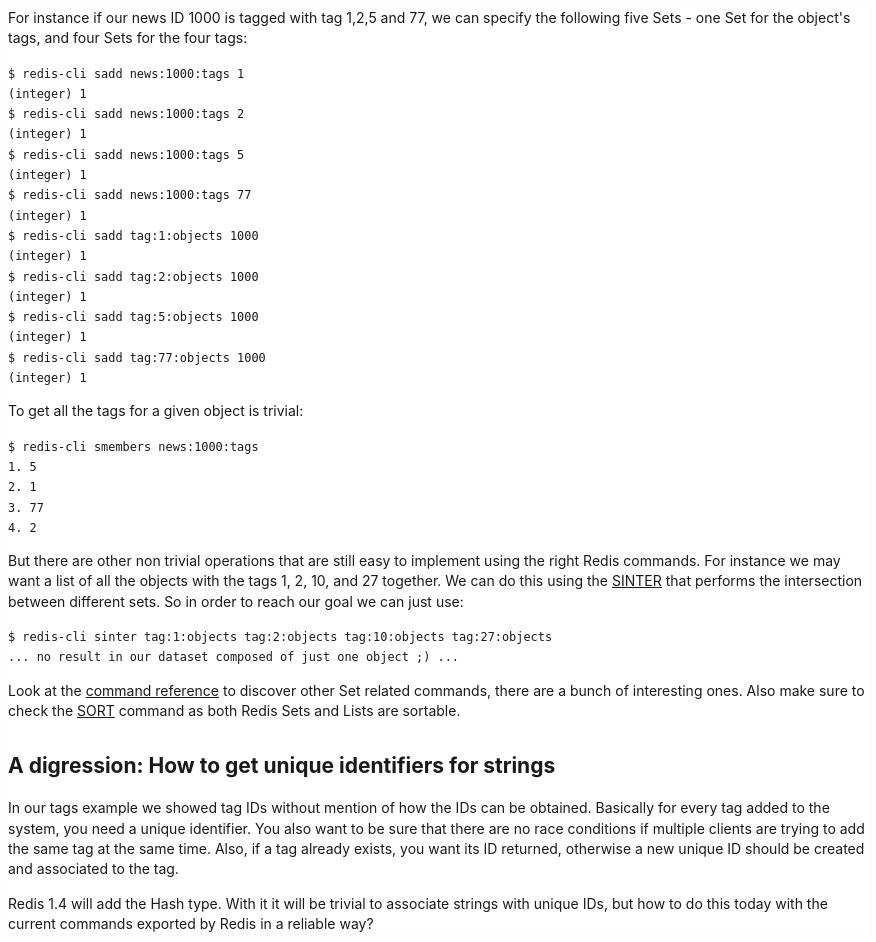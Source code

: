 For instance if our news ID 1000 is tagged with tag 1,2,5 and 77, we can
specify the following five Sets - one Set for the object's tags, and four Sets
for the four tags:

    $ redis-cli sadd news:1000:tags 1
    (integer) 1
    $ redis-cli sadd news:1000:tags 2
    (integer) 1
    $ redis-cli sadd news:1000:tags 5
    (integer) 1
    $ redis-cli sadd news:1000:tags 77
    (integer) 1
    $ redis-cli sadd tag:1:objects 1000
    (integer) 1
    $ redis-cli sadd tag:2:objects 1000
    (integer) 1
    $ redis-cli sadd tag:5:objects 1000
    (integer) 1
    $ redis-cli sadd tag:77:objects 1000
    (integer) 1

To get all the tags for a given object is trivial:

    $ redis-cli smembers news:1000:tags
    1. 5
    2. 1
    3. 77
    4. 2

But there are other non trivial operations that are still easy to implement
using the right Redis commands. For instance we may want a list of all the
objects with the tags 1, 2, 10, and 27 together. We can do this using
the [SINTER](/commands/sinter) that performs the intersection between different
sets. So in order to reach our goal we can just use:

    $ redis-cli sinter tag:1:objects tag:2:objects tag:10:objects tag:27:objects
    ... no result in our dataset composed of just one object ;) ...

Look at the [command reference](/commands) to discover other Set related
commands, there are a bunch of interesting ones. Also make sure to check the
[SORT](/commands/sort) command as both Redis Sets and Lists are sortable.

A digression: How to get unique identifiers for strings
---

In our tags example we showed tag IDs without mention of how the IDs can be
obtained. Basically for every tag added to the system, you need a unique 
identifier. You also want to be sure that there are no race conditions if
multiple clients are trying to add the same tag at the same time. Also, if a
tag already exists, you want its ID returned, otherwise a new unique ID should
be created and associated to the tag.

Redis 1.4 will add the Hash type. With it it will be trivial to associate
strings with unique IDs, but how to do this today with the current commands
exported by Redis in a reliable way?
